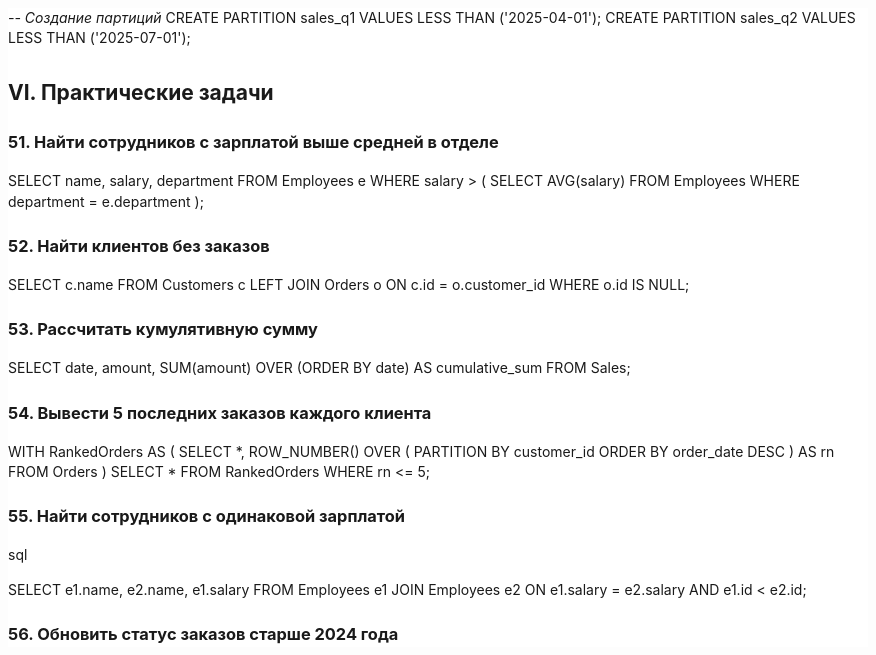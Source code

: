 _-- Создание партиций_
CREATE PARTITION sales_q1 VALUES LESS THAN ('2025-04-01');
CREATE PARTITION sales_q2 VALUES LESS THAN ('2025-07-01');

## VI. **Практические задачи**

### 51. Найти сотрудников с зарплатой выше средней в отделе

SELECT name, salary, department
FROM Employees e
WHERE salary > (
  SELECT AVG(salary) 
  FROM Employees 
  WHERE department = e.department
);

### 52. Найти клиентов без заказов

SELECT c.name 
FROM Customers c
LEFT JOIN Orders o ON c.id = o.customer_id
WHERE o.id IS NULL;

### 53. Рассчитать кумулятивную сумму

SELECT date, amount,
  SUM(amount) OVER (ORDER BY date) AS cumulative_sum
FROM Sales;

### 54. Вывести 5 последних заказов каждого клиента

WITH RankedOrders AS (
  SELECT *,
    ROW_NUMBER() OVER (
      PARTITION BY customer_id 
      ORDER BY order_date DESC
    ) AS rn
  FROM Orders
)
SELECT * FROM RankedOrders WHERE rn <= 5;

### 55. Найти сотрудников с одинаковой зарплатой

sql

SELECT e1.name, e2.name, e1.salary
FROM Employees e1
JOIN Employees e2 
  ON e1.salary = e2.salary 
  AND e1.id < e2.id;

### 56. Обновить статус заказов старше 2024 года
